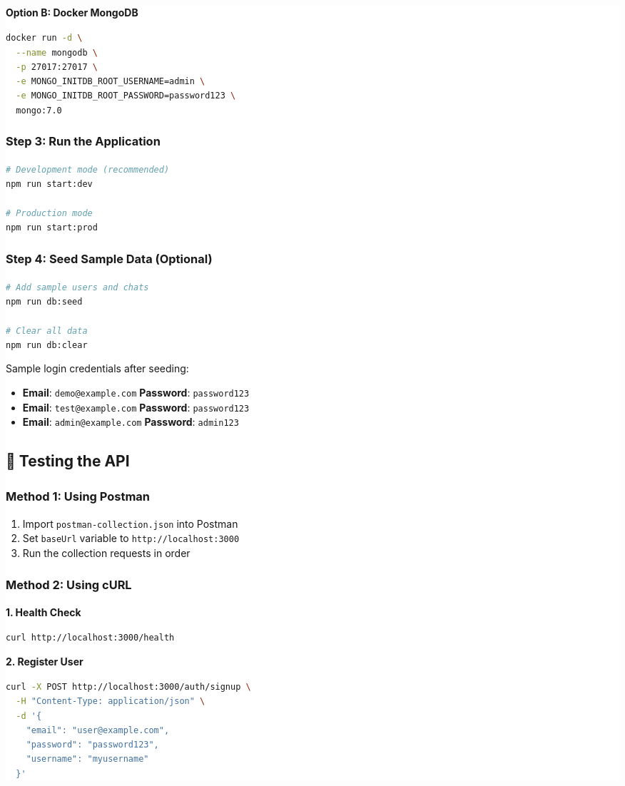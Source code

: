 **Option B: Docker MongoDB**
```bash
docker run -d \
  --name mongodb \
  -p 27017:27017 \
  -e MONGO_INITDB_ROOT_USERNAME=admin \
  -e MONGO_INITDB_ROOT_PASSWORD=password123 \
  mongo:7.0
```

### Step 3: Run the Application

```bash
# Development mode (recommended)
npm run start:dev

# Production mode
npm run start:prod
```

### Step 4: Seed Sample Data (Optional)

```bash
# Add sample users and chats
npm run db:seed

# Clear all data
npm run db:clear
```

Sample login credentials after seeding:
- **Email**: `demo@example.com` **Password**: `password123`
- **Email**: `test@example.com` **Password**: `password123`
- **Email**: `admin@example.com` **Password**: `admin123`

## 🧪 Testing the API

### Method 1: Using Postman
1. Import `postman-collection.json` into Postman
2. Set `baseUrl` variable to `http://localhost:3000`
3. Run the collection requests in order

### Method 2: Using cURL

**1. Health Check**
```bash
curl http://localhost:3000/health
```

**2. Register User**
```bash
curl -X POST http://localhost:3000/auth/signup \
  -H "Content-Type: application/json" \
  -d '{
    "email": "user@example.com",
    "password": "password123",
    "username": "myusername"
  }'
```
